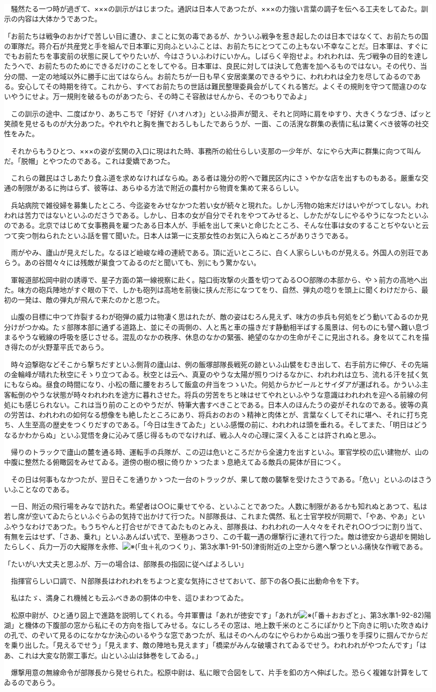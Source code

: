 　騒然たる一つ時が過ぎて、×××の訓示がはじまつた。通訳は日本人であつたが、×××の力強い言葉の調子を伝へる工夫をしてゐた。訓示の内容は大体かうであつた。

「お前たちは戦争のおかげで苦しい目に遭ひ、まことに気の毒であるが、かういふ戦争を惹き起したのは日本ではなくて、お前たちの国の軍隊だ。蒋介石が共産党と手を組んで日本軍に刃向ふといふことは、お前たちにとつてこの上もない不幸なことだ。日本軍は、すぐにでもお前たちを事変前の状態に戻してやりたいが、今はさういふわけにいかん。しばらく辛抱せよ。われわれは、先づ戦争の目的を達したうへで、お前たちのためにできるだけのことをしてやる。日本軍は、良民に対しては決して危害を加へるものではない。その代り、当分の間、一定の地域以外に勝手に出てはならん。お前たちが一日も早く安居楽業のできるやうに、われわれは全力を尽してゐるのである。安心してその時期を待て。これから、すべてお前たちの世話は難民整理委員会がしてくれる筈だ。よくその規則を守つて間違ひのないやうにせよ。万一規則を破るものがあつたら、その時こそ容赦はせんから、そのつもりでゐよ」

　この訓示の途中、二度ばかり、あちこちで「好好《ハオハオ》」といふ掛声が聞え、それと同時に肩をゆすり、大きくうなづき、ぱッと笑顔を見せるものが大分あつた。やれやれと胸を撫でおろしもしたであらうが、一面、この活溌な群集の表情に私は驚くべき彼等の社交性をみた。

　それからもうひとつ、×××の姿が玄関の入口に現はれた時、事務所の給仕らしい支那の一少年が、なにやら大声に群集に向つて叫んだ。「脱帽」とやつたのである。これは愛嬌であつた。



　これらの難民はさしあたり食ふ道を求めなければならぬ。ある者は幾分の貯へで難民区内にさゝやかな店を出すものもある。厳重な交通の制限があるに拘はらず、彼等は、あらゆる方法で附近の農村から物資を集めて来るらしい。

　兵站病院で雑役婦を募集したところ、今迄姿をみせなかつた若い女が続々と現れた。しかし汚物の始末だけはいやがつてしない。われわれは苦力ではないといふのださうである。しかし、日本の女が自分でそれをやつてみせると、しかたがなしにやるやうになつたといふのである。北京ではじめて女事務員を雇つたある日本人が、手紙を出して来いと命じたところ、そんな仕事は女のすることぢやないと云つて突つ刎ねられたといふ話を嘗て聞いた。日本人は第一に支那女性のお気に入らぬところがありさうである。



　雨がやみ、廬山が見えだした。なるほど嶮峻な峰の連続である。頂に近いところに、白く人家らしいものが見える。外国人の別荘であらう。あの谷間々々には残敵が巣食つてゐるのだと聞いても、別にもう驚かない。

　軍報道部松岡中尉の誘導で、星子方面の第一線視察に赴く。隘口街攻撃の火蓋を切つてゐる○○部隊の本部から、やゝ前方の高地へ出た。味方の砲兵陣地がすぐ眼の下で、しかも砲列は高地を前後に挟んだ形になつてをり、自然、弾丸の唸りを頭上に聞くわけだから、最初の一発は、敵の弾丸が飛んで来たのかと思つた。

　山腹の目標に中つて炸裂するわが砲弾の威力は物凄く思はれたが、敵の姿はむろん見えず、味方の歩兵も何処をどう動いてゐるのか見分けがつかぬ。たゞ部隊本部に通ずる道路上、並にその両側の、人と馬と車の描きだす静動相半ばする風景は、何ものにも譬へ難い息づまるやうな戦線の呼吸を感じさせる。混乱のなかの秩序、休息のなかの緊張、絶望のなかの生命がそこに見出される。身を以てこれを描き得たのが火野葦平氏であらう。

　時々迫撃砲などそこから撃ちだすといふ側背の廬山は、例の飯塚部隊長戦死の跡といふ山襞をむき出して、右手前方に伸び、その先端の金輪峰が晴れた秋空にそゝり立つてゐる。秋空とは云へ、真夏のやうな太陽が照りつけるなかに、われわれは立ち、流れる汗を拭く気にもならぬ。昼食の時間になり、小松の蔭に腰をおろして飯盒の弁当をつゝいた。何処からかビールとサイダアが運ばれる。かういふ主客転倒のやうな状態が時々われわれを途方に暮れさせた。将兵の労苦をちと味はせてやれといふやうな意識はわれわれを迎へる前線の何処にも感じられない。これは当り前のことのやうだが、特筆大書すべきことである。日本人のほんたうの姿がそれなのである。彼等の真の労苦は、われわれの如何なる想像をも絶したところにあり、将兵おのおのゝ精神と肉体とが、言葉なくしてそれに堪へ、それに打ち克ち、人生至高の歴史をつくりだすのである。「今日は生きてゐた」といふ感慨の前に、われわれは頭を垂れる。そしてまた、「明日はどうなるかわからぬ」といふ覚悟を身に沁みて感じ得るものでなければ、戦ふ人々の心理に深く入ることは許されぬと思ふ。

　帰りのトラックで廬山の麓を通る時、運転手の兵隊が、この辺は危いところだから全速力を出すといふ。軍官学校の広い建物が、山の中腹に整然たる俯瞰図をみせてゐる。道傍の樹の根に倚りかゝつたまゝ息絶えてゐる敵兵の屍体が目につく。

　その日は何事もなかつたが、翌日そこを通りかゝつた一台のトラックが、果して敵の襲撃を受けたさうである。「危い」といふのはさういふことなのである。

　一日、附近の飛行場をみなで訪れた。希望者は○○に乗せてやる、といふことであつた。人数に制限があるかも知れぬとあつて、私は若し席が空いてゐたらといふぐらゐの気持で出かけて行つた。Ｎ部隊長は、これまた偶然、私と士官学校が同期で、「やあ、やあ」といふやうなわけであつた。もうちやんと打合せができてゐたものとみえ、部隊長は、われわれの一人々々をそれぞれ○○づつに割り当て、有無を云はせず、「さあ、乗れ」といふあんばい式で、至極あつさり、この千載一遇の爆撃行に連れて行つた。敵は徳安から退却を開始したらしく、兵力一万の大縦隊を永修、![※(「虫＋礼のつくり」、第3水準1-91-50)](https://www.aozora.gr.jp/cards/001154/files/../../../gaiji/1-91/1-91-50.png)津街附近の上空から邀へ撃つといふ痛快な作戦である。

「たいがい大丈夫と思ふが、万一の場合は、部隊長の指図に従へばよろしい」

　指揮官らしい口調で、Ｎ部隊長はわれわれをちよつと変な気持にさせておいて、部下の各○長に出動命令を下す。

　私はたゞ、満身これ機械とも云ふべきあの胴体の中を、這ひまわつてゐた。

　松原中尉が、ひと通り図上で進路を説明してくれる。今井軍曹は「あれが徳安です」「あれが![※(「番＋おおざと」、第3水準1-92-82)](https://www.aozora.gr.jp/cards/001154/files/../../../gaiji/1-92/1-92-82.png)陽湖」と機体の下腹部の窓から私にその方向を指してみせる。なにしろその窓は、地上数千米のところにぽかりと下向きに明いた吹きぬけの孔で、のぞいて見るのになかなか決心のいるやうな窓であつたが、私はそのへんのなにやらわからぬ出つ張りを手探りに掴んでからだを乗り出した。「見えるでせう」「見えます、敵の陣地も見えます」「橋梁がみんな破壊されてゐるでせう。われわれがやつたんです」「はあ、これは大変な防禦工事だ。山といふ山は鉢巻をしてゐる。」

　爆撃用意の無線命令が部隊長から発せられた。松原中尉は、私に眼で合図をして、片手を釦の方へ伸ばした。恐らく複雑な計算をしてゐるのであらう。
